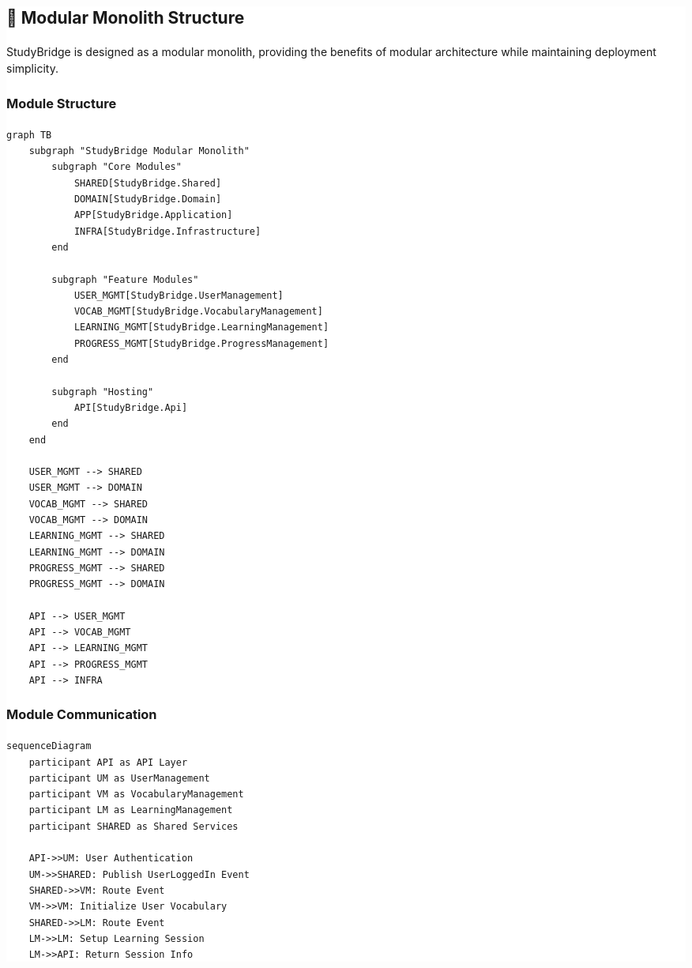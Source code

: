 
## 🧩 Modular Monolith Structure

StudyBridge is designed as a modular monolith, providing the benefits of modular architecture while maintaining deployment simplicity.

### Module Structure

```mermaid
graph TB
    subgraph "StudyBridge Modular Monolith"
        subgraph "Core Modules"
            SHARED[StudyBridge.Shared]
            DOMAIN[StudyBridge.Domain]
            APP[StudyBridge.Application]
            INFRA[StudyBridge.Infrastructure]
        end
        
        subgraph "Feature Modules"
            USER_MGMT[StudyBridge.UserManagement]
            VOCAB_MGMT[StudyBridge.VocabularyManagement]
            LEARNING_MGMT[StudyBridge.LearningManagement]
            PROGRESS_MGMT[StudyBridge.ProgressManagement]
        end
        
        subgraph "Hosting"
            API[StudyBridge.Api]
        end
    end
    
    USER_MGMT --> SHARED
    USER_MGMT --> DOMAIN
    VOCAB_MGMT --> SHARED
    VOCAB_MGMT --> DOMAIN
    LEARNING_MGMT --> SHARED
    LEARNING_MGMT --> DOMAIN
    PROGRESS_MGMT --> SHARED
    PROGRESS_MGMT --> DOMAIN
    
    API --> USER_MGMT
    API --> VOCAB_MGMT
    API --> LEARNING_MGMT
    API --> PROGRESS_MGMT
    API --> INFRA
```

### Module Communication

```mermaid
sequenceDiagram
    participant API as API Layer
    participant UM as UserManagement
    participant VM as VocabularyManagement
    participant LM as LearningManagement
    participant SHARED as Shared Services
    
    API->>UM: User Authentication
    UM->>SHARED: Publish UserLoggedIn Event
    SHARED->>VM: Route Event
    VM->>VM: Initialize User Vocabulary
    SHARED->>LM: Route Event
    LM->>LM: Setup Learning Session
    LM->>API: Return Session Info
```
